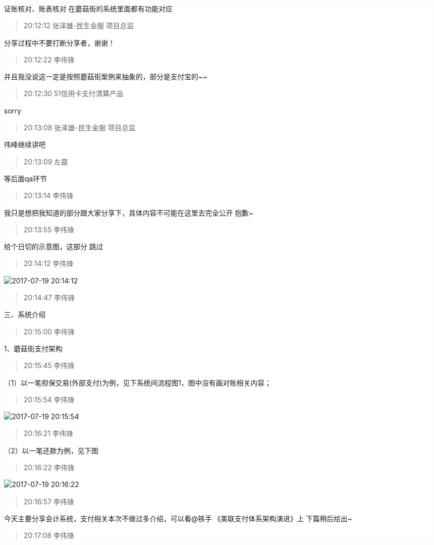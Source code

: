 证账核对、账表核对 在蘑菇街的系统里面都有功能对应  
   
> 20:12:12  张泽雄-民生金服 项目总监  
   
分享过程中不要打断分享者，谢谢！  
   
> 20:12:22  李伟锋  
   
并且我没说这一定是按照蘑菇街案例来抽象的，部分是支付宝的~~  
   
> 20:12:30  51信用卡支付清算产品  
   
sorry  
   
> 20:13:08  张泽雄-民生金服 项目总监  
   
伟峰继续讲吧  
   
> 20:13:09  左晨  
   
等后面qa环节  
   
> 20:13:14  李伟锋  
   
我只是想把我知道的部分跟大家分享下，具体内容不可能在这里去完全公开  抱歉~  
   
> 20:13:55  李伟锋  
   
给个日切的示意图，这部分 跳过  
   
> 20:14:12  李伟锋  
   
![2017-07-19 20:14:12](http://wechat.lixf.cn/img/20170719_201412.png) 
   
> 20:14:47  李伟锋  
   
三、系统介绍  
   
> 20:15:00  李伟锋  
   
1、蘑菇街支付架构  
   
> 20:15:45  李伟锋  
   
（1）以一笔担保交易(外部支付)为例，见下系统间流程图1，图中没有画对账相关内容；  
   
> 20:15:54  李伟锋  
   
![2017-07-19 20:15:54](http://wechat.lixf.cn/img/20170719_201554.png) 
   
> 20:16:21  李伟锋  
   
（2）以一笔还款为例，见下图  
   
> 20:16:22  李伟锋  
   
![2017-07-19 20:16:22](http://wechat.lixf.cn/img/20170719_201622.png) 
   
> 20:16:57  李伟锋  
   
今天主要分享会计系统，支付相关本次不做过多介绍，可以看@铁手 《美联支付体系架构演进》上     下篇稍后给出~  
   
> 20:17:08  李伟锋  
   